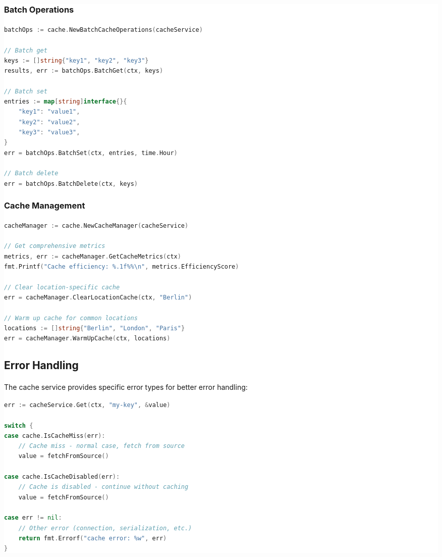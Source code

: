 ### Batch Operations

```go
batchOps := cache.NewBatchCacheOperations(cacheService)

// Batch get
keys := []string{"key1", "key2", "key3"}
results, err := batchOps.BatchGet(ctx, keys)

// Batch set
entries := map[string]interface{}{
    "key1": "value1",
    "key2": "value2", 
    "key3": "value3",
}
err = batchOps.BatchSet(ctx, entries, time.Hour)

// Batch delete
err = batchOps.BatchDelete(ctx, keys)
```

### Cache Management

```go
cacheManager := cache.NewCacheManager(cacheService)

// Get comprehensive metrics
metrics, err := cacheManager.GetCacheMetrics(ctx)
fmt.Printf("Cache efficiency: %.1f%%\n", metrics.EfficiencyScore)

// Clear location-specific cache
err = cacheManager.ClearLocationCache(ctx, "Berlin")

// Warm up cache for common locations
locations := []string{"Berlin", "London", "Paris"}
err = cacheManager.WarmUpCache(ctx, locations)
```

## Error Handling

The cache service provides specific error types for better error handling:

```go
err := cacheService.Get(ctx, "my-key", &value)

switch {
case cache.IsCacheMiss(err):
    // Cache miss - normal case, fetch from source
    value = fetchFromSource()
    
case cache.IsCacheDisabled(err):
    // Cache is disabled - continue without caching
    value = fetchFromSource()
    
case err != nil:
    // Other error (connection, serialization, etc.)
    return fmt.Errorf("cache error: %w", err)
}
```
